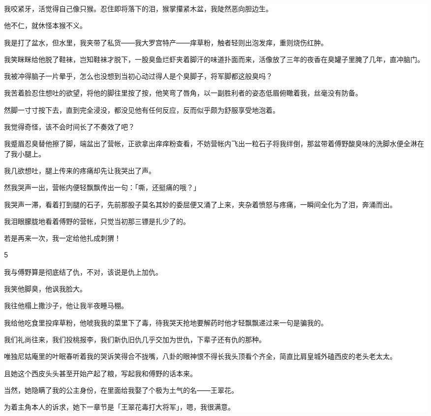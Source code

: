 
我咬紧牙，活觉得自己像只猴。忍住即将落下的泪，猴掌攥紧木盆，我陡然恶向胆边生。


他不仁，就休怪本猴不义。


我是打了盆水，但水里，我夹带了私货——我大罗宫特产——痒草粉，触者轻则出泡发痒，重则烧伤红肿。


我笑眯眯给他脱了鞋袜，岂知鞋袜才脱下，一股臭鱼烂虾夹着脚汗的味道扑面而来，活像放了三年的夜香在臭罐子里腌了几年，直冲脑门。


我被冲得脑子一片晕乎，怎么也没想到当初心动过得人是个臭脚子，将军脚都这般臭吗？


我苦着脸忍住想吐的欲望，将他的脚往里按了按，他笑弯了唇角，以一副胜利者的姿态低眉俯瞰着我，丝毫没有防备。


然脚一寸寸按下去，直到完全浸没，都没见他有任何反应，反而似乎颇为舒服享受地泡着。


我觉得奇怪，该不会时间长了不奏效了吧？


我蹙眉忍臭替他擦了脚，端盆出了营帐，正欲拿出痒痒粉查看，不妨营帐内飞出一粒石子将我绊倒，那盆带着傅野酸臭味的洗脚水便全淋在了我小腿上。


我几欲想吐，腿上传来的疼痛却先让我哭出了声。


然我哭声一出，营帐内便轻飘飘传出一句：「嘶，还挺痛的哦？」


我哭声一滞，看着打到腿的石子，先前那股子莫名其妙的委屈便又涌了上来，夹杂着愤怒与疼痛，一瞬间全化为了泪，奔涌而出。


我泪眼朦胧地看着傅野的营帐，只觉当初那三镖是扎少了的。


若是再来一次，我一定给他扎成刺猬！


5


我与傅野算是彻底结了仇，不对，该说是仇上加仇。


我笑他脚臭，他讽我脸大。


我往他榻上撒沙子，他让我半夜睡马棚。


我给他吃食里投痒草粉，他唬我我的菜里下了毒，待我哭天抢地要解药时他才轻飘飘递过来一句是骗我的。


我们礼尚往来，我们投桃报李，我们新仇旧仇几乎交加为世仇，下辈子还有仇的那种。


唯独尼姑庵里的叶眠春听着我的哭诉笑得合不拢嘴，八卦的眼神恨不得长我头顶看个齐全，简直比肩皇城外磕西皮的老头老太太。


且她这个西皮头头甚至开始产起了粮，写起我和傅野的话本来。


当然，她隐瞒了我的公主身份，在里面给我娶了个极为土气的名——王翠花。


为着主角本人的诉求，她下一章节是「王翠花毒打大将军」，嗯，我很满意。

